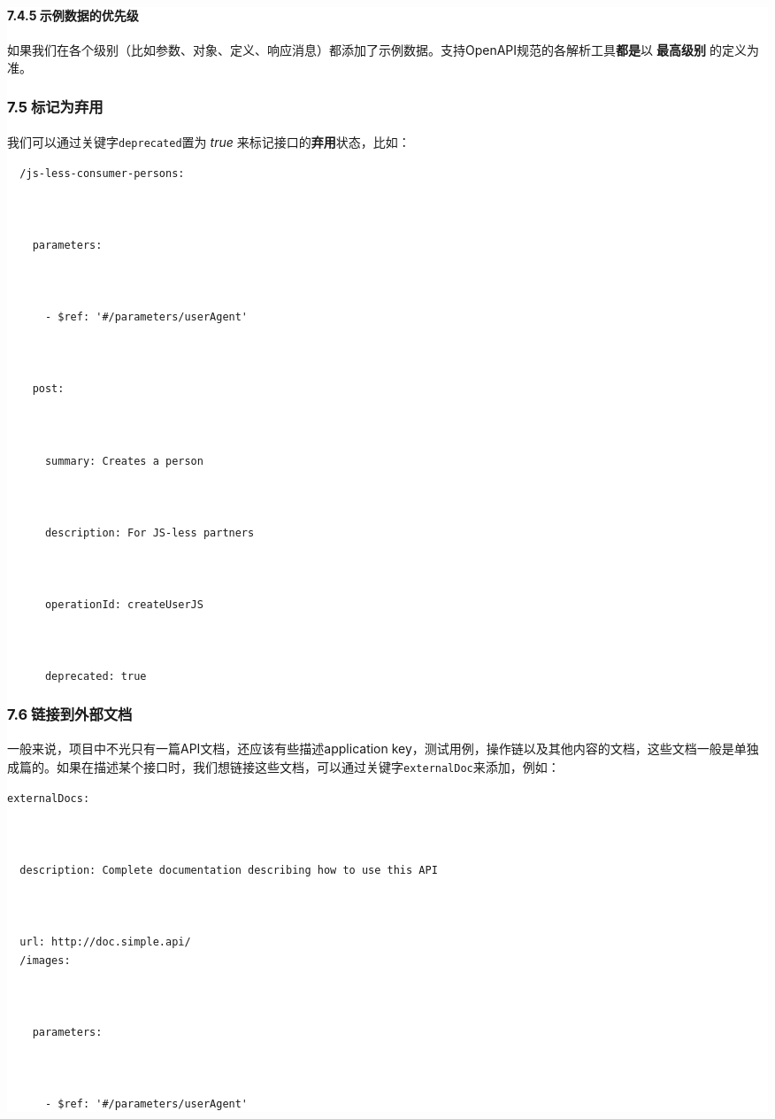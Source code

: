 #### 7.4.5 示例数据的优先级

如果我们在各个级别（比如参数、对象、定义、响应消息）都添加了示例数据。支持OpenAPI规范的各解析工具**都是**以 **最高级别** 的定义为准。

### 7.5 标记为弃用

我们可以通过关键字`deprecated`置为 *true* 来标记接口的**弃用**状态，比如：

```
  /js-less-consumer-persons:



    parameters:



      - $ref: '#/parameters/userAgent'



    post:



      summary: Creates a person



      description: For JS-less partners



      operationId: createUserJS



      deprecated: true
```

### 7.6 链接到外部文档

一般来说，项目中不光只有一篇API文档，还应该有些描述application key，测试用例，操作链以及其他内容的文档，这些文档一般是单独成篇的。如果在描述某个接口时，我们想链接这些文档，可以通过关键字`externalDoc`来添加，例如：

```
externalDocs: 



  description: Complete documentation describing how to use this API



  url: http://doc.simple.api/
  /images:



    parameters:



      - $ref: '#/parameters/userAgent'

```